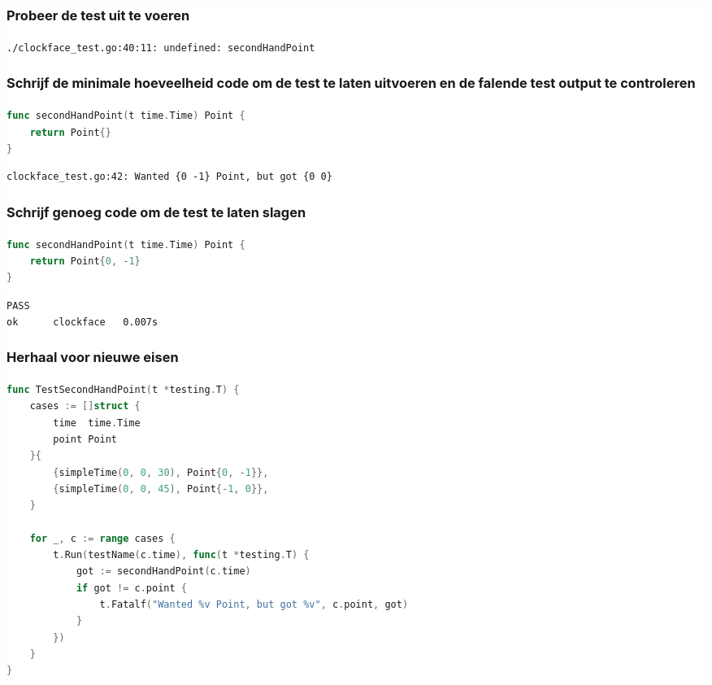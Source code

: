 ### Probeer de test uit te voeren

```
./clockface_test.go:40:11: undefined: secondHandPoint
```

### Schrijf de minimale hoeveelheid code om de test te laten uitvoeren en de falende test output te controleren

```go
func secondHandPoint(t time.Time) Point {
	return Point{}
}
```

```
clockface_test.go:42: Wanted {0 -1} Point, but got {0 0}
```

### Schrijf genoeg code om de test te laten slagen

```go
func secondHandPoint(t time.Time) Point {
	return Point{0, -1}
}
```

```
PASS
ok  	clockface	0.007s
```

### Herhaal voor nieuwe eisen

```go
func TestSecondHandPoint(t *testing.T) {
	cases := []struct {
		time  time.Time
		point Point
	}{
		{simpleTime(0, 0, 30), Point{0, -1}},
		{simpleTime(0, 0, 45), Point{-1, 0}},
	}

	for _, c := range cases {
		t.Run(testName(c.time), func(t *testing.T) {
			got := secondHandPoint(c.time)
			if got != c.point {
				t.Fatalf("Wanted %v Point, but got %v", c.point, got)
			}
		})
	}
}
```
